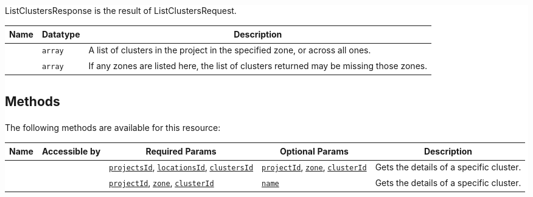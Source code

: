</tr>
</tbody>
</table>
</TabItem>
<TabItem value="projects_zones_clusters_list">

ListClustersResponse is the result of ListClustersRequest.

<table>
<thead>
    <tr>
    <th>Name</th>
    <th>Datatype</th>
    <th>Description</th>
    </tr>
</thead>
<tbody>
<tr>
    <td><CopyableCode code="clusters" /></td>
    <td><code>array</code></td>
    <td>A list of clusters in the project in the specified zone, or across all ones.</td>
</tr>
<tr>
    <td><CopyableCode code="missingZones" /></td>
    <td><code>array</code></td>
    <td>If any zones are listed here, the list of clusters returned may be missing those zones.</td>
</tr>
</tbody>
</table>
</TabItem>
</Tabs>

## Methods

The following methods are available for this resource:

<table>
<thead>
    <tr>
    <th>Name</th>
    <th>Accessible by</th>
    <th>Required Params</th>
    <th>Optional Params</th>
    <th>Description</th>
    </tr>
</thead>
<tbody>
<tr>
    <td><a href="#projects_locations_clusters_get"><CopyableCode code="projects_locations_clusters_get" /></a></td>
    <td><CopyableCode code="select" /></td>
    <td><a href="#parameter-projectsId"><code>projectsId</code></a>, <a href="#parameter-locationsId"><code>locationsId</code></a>, <a href="#parameter-clustersId"><code>clustersId</code></a></td>
    <td><a href="#parameter-projectId"><code>projectId</code></a>, <a href="#parameter-zone"><code>zone</code></a>, <a href="#parameter-clusterId"><code>clusterId</code></a></td>
    <td>Gets the details of a specific cluster.</td>
</tr>
<tr>
    <td><a href="#projects_zones_clusters_get"><CopyableCode code="projects_zones_clusters_get" /></a></td>
    <td><CopyableCode code="select" /></td>
    <td><a href="#parameter-projectId"><code>projectId</code></a>, <a href="#parameter-zone"><code>zone</code></a>, <a href="#parameter-clusterId"><code>clusterId</code></a></td>
    <td><a href="#parameter-name"><code>name</code></a></td>
    <td>Gets the details of a specific cluster.</td>